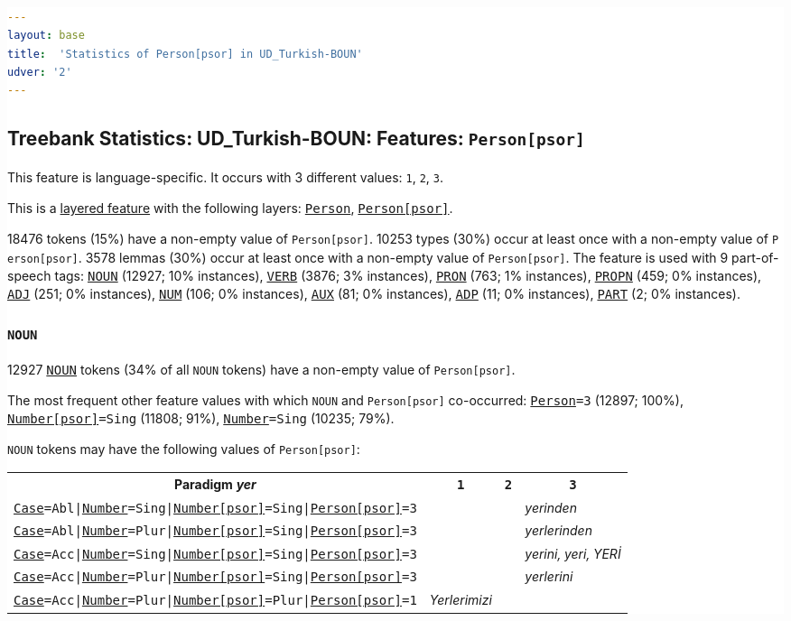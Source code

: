 ```yaml
---
layout: base
title:  'Statistics of Person[psor] in UD_Turkish-BOUN'
udver: '2'
---
```


## Treebank Statistics: UD_Turkish-BOUN: Features: `Person[psor]`

This feature is language-specific.
It occurs with 3 different values: `1`, `2`, `3`.

This is a <a href="../../u/overview/feat-layers.html">layered feature</a> with the following layers: <tt><a href="tr_boun-feat-Person.html">Person</a></tt>, <tt><a href="tr_boun-feat-Person-psor.html">Person[psor]</a></tt>.

18476 tokens (15%) have a non-empty value of `Person[psor]`.
10253 types (30%) occur at least once with a non-empty value of `Person[psor]`.
3578 lemmas (30%) occur at least once with a non-empty value of `Person[psor]`.
The feature is used with 9 part-of-speech tags: <tt><a href="tr_boun-pos-NOUN.html">NOUN</a></tt> (12927; 10% instances), <tt><a href="tr_boun-pos-VERB.html">VERB</a></tt> (3876; 3% instances), <tt><a href="tr_boun-pos-PRON.html">PRON</a></tt> (763; 1% instances), <tt><a href="tr_boun-pos-PROPN.html">PROPN</a></tt> (459; 0% instances), <tt><a href="tr_boun-pos-ADJ.html">ADJ</a></tt> (251; 0% instances), <tt><a href="tr_boun-pos-NUM.html">NUM</a></tt> (106; 0% instances), <tt><a href="tr_boun-pos-AUX.html">AUX</a></tt> (81; 0% instances), <tt><a href="tr_boun-pos-ADP.html">ADP</a></tt> (11; 0% instances), <tt><a href="tr_boun-pos-PART.html">PART</a></tt> (2; 0% instances).

### `NOUN`

12927 <tt><a href="tr_boun-pos-NOUN.html">NOUN</a></tt> tokens (34% of all `NOUN` tokens) have a non-empty value of `Person[psor]`.

The most frequent other feature values with which `NOUN` and `Person[psor]` co-occurred: <tt><a href="tr_boun-feat-Person.html">Person</a></tt><tt>=3</tt> (12897; 100%), <tt><a href="tr_boun-feat-Number-psor.html">Number[psor]</a></tt><tt>=Sing</tt> (11808; 91%), <tt><a href="tr_boun-feat-Number.html">Number</a></tt><tt>=Sing</tt> (10235; 79%).

`NOUN` tokens may have the following values of `Person[psor]`:


<table>
  <tr><th>Paradigm <i>yer</i></th><th><tt>1</tt></th><th><tt>2</tt></th><th><tt>3</tt></th></tr>
  <tr><td><tt><tt><a href="tr_boun-feat-Case.html">Case</a></tt><tt>=Abl</tt>|<tt><a href="tr_boun-feat-Number.html">Number</a></tt><tt>=Sing</tt>|<tt><a href="tr_boun-feat-Number-psor.html">Number[psor]</a></tt><tt>=Sing</tt>|<tt><a href="tr_boun-feat-Person-psor.html">Person[psor]</a></tt><tt>=3</tt></tt></td><td></td><td></td><td><em>yerinden</em></td></tr>
  <tr><td><tt><tt><a href="tr_boun-feat-Case.html">Case</a></tt><tt>=Abl</tt>|<tt><a href="tr_boun-feat-Number.html">Number</a></tt><tt>=Plur</tt>|<tt><a href="tr_boun-feat-Number-psor.html">Number[psor]</a></tt><tt>=Sing</tt>|<tt><a href="tr_boun-feat-Person-psor.html">Person[psor]</a></tt><tt>=3</tt></tt></td><td></td><td></td><td><em>yerlerinden</em></td></tr>
  <tr><td><tt><tt><a href="tr_boun-feat-Case.html">Case</a></tt><tt>=Acc</tt>|<tt><a href="tr_boun-feat-Number.html">Number</a></tt><tt>=Sing</tt>|<tt><a href="tr_boun-feat-Number-psor.html">Number[psor]</a></tt><tt>=Sing</tt>|<tt><a href="tr_boun-feat-Person-psor.html">Person[psor]</a></tt><tt>=3</tt></tt></td><td></td><td></td><td><em>yerini, yeri, YERİ</em></td></tr>
  <tr><td><tt><tt><a href="tr_boun-feat-Case.html">Case</a></tt><tt>=Acc</tt>|<tt><a href="tr_boun-feat-Number.html">Number</a></tt><tt>=Plur</tt>|<tt><a href="tr_boun-feat-Number-psor.html">Number[psor]</a></tt><tt>=Sing</tt>|<tt><a href="tr_boun-feat-Person-psor.html">Person[psor]</a></tt><tt>=3</tt></tt></td><td></td><td></td><td><em>yerlerini</em></td></tr>
  <tr><td><tt><tt><a href="tr_boun-feat-Case.html">Case</a></tt><tt>=Acc</tt>|<tt><a href="tr_boun-feat-Number.html">Number</a></tt><tt>=Plur</tt>|<tt><a href="tr_boun-feat-Number-psor.html">Number[psor]</a></tt><tt>=Plur</tt>|<tt><a href="tr_boun-feat-Person-psor.html">Person[psor]</a></tt><tt>=1</tt></tt></td><td><em>Yerlerimizi</em></td><td></td><td></td></tr>